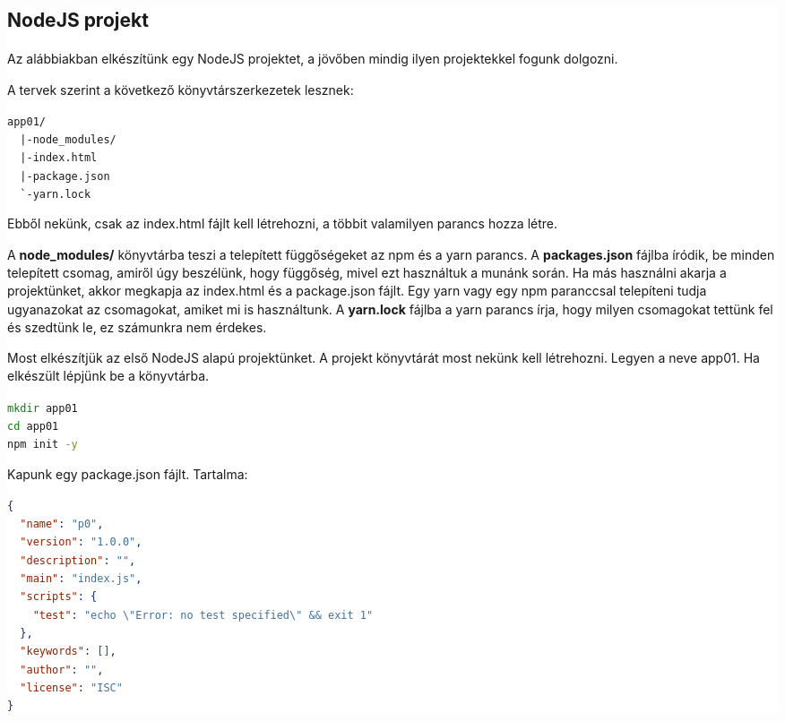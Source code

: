 ## NodeJS projekt

Az alábbiakban elkészítünk egy NodeJS projektet, a jövőben mindig ilyen projektekkel fogunk dolgozni.

A tervek szerint a következő könyvtárszerkezetek lesznek:

```txt
app01/
  |-node_modules/
  |-index.html
  |-package.json
  `-yarn.lock
```

Ebből nekünk, csak az index.html fájlt kell létrehozni, a
többit valamilyen parancs hozza létre.

A **node_modules/** könyvtárba teszi a telepített függőségeket
az npm és a yarn parancs. A **packages.json** fájlba íródik,
be minden telepített csomag, amiről úgy beszélünk, hogy
függőség, mivel ezt használtuk a munánk során.
Ha más használni akarja a projektünket, akkor megkapja
az index.html és a package.json fájlt. Egy yarn vagy
egy npm paranccsal telepíteni tudja ugyanazokat az
csomagokat, amiket mi is használtunk.
A **yarn.lock** fájlba a yarn parancs írja, hogy milyen
csomagokat tettünk fel és szedtünk le, ez számunkra
nem érdekes.

Most elkészítjük az első NodeJS alapú projektünket.
A projekt könyvtárát most nekünk kell létrehozni.
Legyen a neve app01. Ha elkészült lépjünk be a
könyvtárba.

```cmd
mkdir app01
cd app01
npm init -y
```

Kapunk egy package.json fájlt. Tartalma:

```json
{
  "name": "p0",
  "version": "1.0.0",
  "description": "",
  "main": "index.js",
  "scripts": {
    "test": "echo \"Error: no test specified\" && exit 1"
  },
  "keywords": [],
  "author": "",
  "license": "ISC"
}
```
